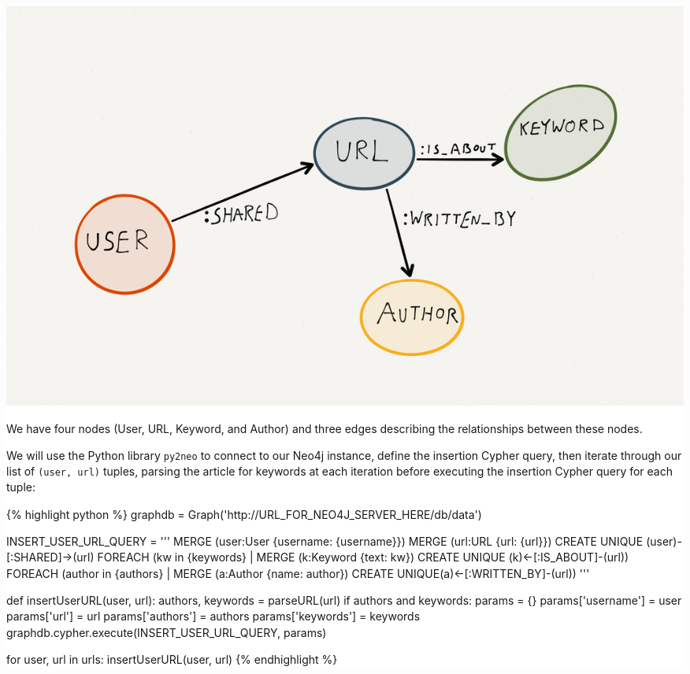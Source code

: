 ![Topic Recommendation data model](/public/img/datamodel_1.png)

We have four nodes (User, URL, Keyword, and Author) and three edges describing the relationships between these nodes.


We will use the Python library `py2neo` to connect to our Neo4j instance, define the insertion Cypher query, then iterate through our list of `(user, url)` tuples, parsing the article for keywords at each iteration before executing the insertion Cypher query for each tuple:

{% highlight python %}
graphdb = Graph('http://URL_FOR_NEO4J_SERVER_HERE/db/data')

INSERT_USER_URL_QUERY = '''
    MERGE (user:User {username: {username}})
    MERGE (url:URL {url: {url}})
    CREATE UNIQUE (user)-[:SHARED]->(url)
    FOREACH (kw in {keywords} | MERGE (k:Keyword {text: kw}) CREATE UNIQUE (k)<-[:IS_ABOUT]-(url))
    FOREACH (author in {authors} | MERGE (a:Author {name: author}) CREATE UNIQUE(a)<-[:WRITTEN_BY]-(url))
'''

def insertUserURL(user, url):
    authors, keywords = parseURL(url)
    if authors and keywords:
        params = {}
        params['username'] = user
        params['url'] = url
        params['authors'] = authors
        params['keywords'] = keywords
        graphdb.cypher.execute(INSERT_USER_URL_QUERY, params)

for user, url in urls:
    insertUserURL(user, url)
{% endhighlight %}
